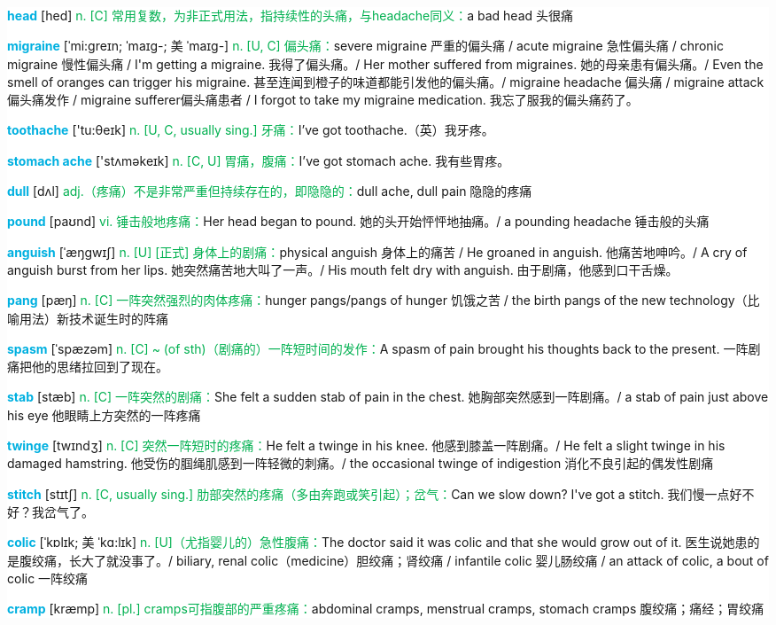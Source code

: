 <font color="sky blue">**head**</font> [hed] 
<font color="#00b050">n. [C] 常用复数，为非正式用法，指持续性的头痛，与headache同义：</font>a bad head 头很痛
           
<font color="sky blue">**migraine**</font> [ˈmi:greɪn; ˈmaɪg-; 美 ˈmaɪg-]
<font color="#00b050">n. [U, C] 偏头痛：</font>severe migraine 严重的偏头痛 / acute migraine 急性偏头痛 / chronic migraine 慢性偏头痛 / I'm getting a migraine. 我得了偏头痛。/ Her mother suffered from migraines. 她的母亲患有偏头痛。/ Even the smell of oranges can trigger his migraine. 甚至连闻到橙子的味道都能引发他的偏头痛。/ migraine headache 偏头痛 / migraine attack 偏头痛发作 / migraine sufferer偏头痛患者 / I forgot to take my migraine medication. 我忘了服我的偏头痛药了。

<font color="sky blue">**toothache**</font> ['tu:θeɪk] 
<font color="#00b050">n. [U, C, usually sing.] 牙痛：</font>I’ve got toothache.（英）我牙疼。

<font color="sky blue">**stomach ache**</font> ['stʌməkeɪk] 
<font color="#00b050">n. [C, U] 胃痛，腹痛：</font>I’ve got stomach ache. 我有些胃疼。

<font color="sky blue">**dull**</font> [dʌl] 
<font color="#00b050">adj.（疼痛）不是非常严重但持续存在的，即隐隐的：</font>dull ache, dull pain 隐隐的疼痛

<font color="sky blue">**pound**</font> [paʊnd] 
<font color="#00b050">vi. 锤击般地疼痛：</font>Her head began to pound. 她的头开始怦怦地抽痛。/ a pounding headache 锤击般的头痛
           
<font color="sky blue">**anguish**</font> [ˈæŋgwɪʃ]
<font color="#00b050">n. [U] [正式] 身体上的剧痛：</font>physical anguish 身体上的痛苦 / He groaned in anguish. 他痛苦地呻吟。/ A cry of anguish burst from her lips. 她突然痛苦地大叫了一声。/ His mouth felt dry with anguish. 由于剧痛，他感到口干舌燥。
           
<font color="sky blue">**pang**</font> [pæŋ]
<font color="#00b050">n. [C] 一阵突然强烈的肉体疼痛：</font>hunger pangs/pangs of hunger 饥饿之苦 / the birth pangs of the new technology（比喻用法）新技术诞生时的阵痛           
           
<font color="sky blue">**spasm**</font> [ˈspæzəm]
<font color="#00b050">n. [C] ~ (of sth)（剧痛的）一阵短时间的发作：</font>A spasm of pain brought his thoughts back to the present. 一阵剧痛把他的思绪拉回到了现在。 

<font color="sky blue">**stab**</font> [stæb]
<font color="#00b050">n. [C] 一阵突然的剧痛：</font>She felt a sudden stab of pain in the chest. 她胸部突然感到一阵剧痛。/ a stab of pain just above his eye 他眼睛上方突然的一阵疼痛

<font color="sky blue">**twinge**</font> [twɪndʒ]
<font color="#00b050">n. [C] 突然一阵短时的疼痛：</font>He felt a twinge in his knee. 他感到膝盖一阵剧痛。/ He felt a slight twinge in his damaged hamstring. 他受伤的腘绳肌感到一阵轻微的刺痛。/ the occasional twinge of indigestion 消化不良引起的偶发性剧痛
           
<font color="sky blue">**stitch**</font> [stɪtʃ]
<font color="#00b050">n. [C, usually sing.] 肋部突然的疼痛（多由奔跑或笑引起）；岔气：</font>Can we slow down? I've got a stitch. 我们慢一点好不好？我岔气了。
                      
<font color="sky blue">**colic**</font> [ˈkɒlɪk; 美 ˈkɑ:lɪk]
<font color="#00b050">n. [U]（尤指婴儿的）急性腹痛：</font>The doctor said it was colic and that she would grow out of it. 医生说她患的是腹绞痛，长大了就没事了。/ biliary, renal colic（medicine）胆绞痛；肾绞痛 / infantile colic 婴儿肠绞痛 / an attack of colic, a bout of colic 一阵绞痛
           
<font color="sky blue">**cramp**</font> [kræmp]
<font color="#00b050">n. [pl.] cramps可指腹部的严重疼痛：</font>abdominal cramps, menstrual cramps, stomach cramps 腹绞痛；痛经；胃绞痛
